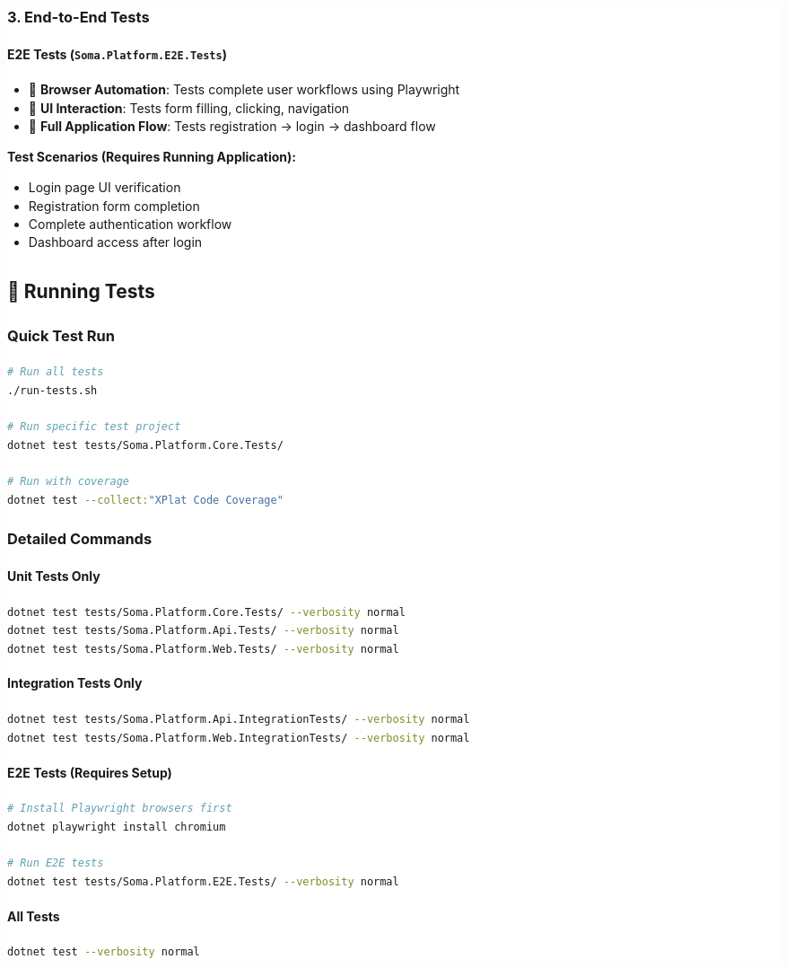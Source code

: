 ### 3. End-to-End Tests

#### E2E Tests (`Soma.Platform.E2E.Tests`)
- 🔧 **Browser Automation**: Tests complete user workflows using Playwright
- 🔧 **UI Interaction**: Tests form filling, clicking, navigation
- 🔧 **Full Application Flow**: Tests registration → login → dashboard flow

**Test Scenarios (Requires Running Application):**
- Login page UI verification
- Registration form completion
- Complete authentication workflow
- Dashboard access after login

## 🚀 Running Tests

### Quick Test Run
```bash
# Run all tests
./run-tests.sh

# Run specific test project
dotnet test tests/Soma.Platform.Core.Tests/

# Run with coverage
dotnet test --collect:"XPlat Code Coverage"
```

### Detailed Commands

#### Unit Tests Only
```bash
dotnet test tests/Soma.Platform.Core.Tests/ --verbosity normal
dotnet test tests/Soma.Platform.Api.Tests/ --verbosity normal
dotnet test tests/Soma.Platform.Web.Tests/ --verbosity normal
```

#### Integration Tests Only
```bash
dotnet test tests/Soma.Platform.Api.IntegrationTests/ --verbosity normal
dotnet test tests/Soma.Platform.Web.IntegrationTests/ --verbosity normal
```

#### E2E Tests (Requires Setup)
```bash
# Install Playwright browsers first
dotnet playwright install chromium

# Run E2E tests
dotnet test tests/Soma.Platform.E2E.Tests/ --verbosity normal
```

#### All Tests
```bash
dotnet test --verbosity normal
```
